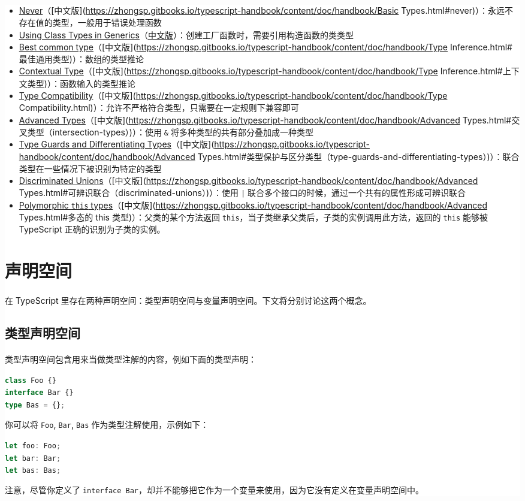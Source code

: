 - [Never](http://www.typescriptlang.org/docs/handbook/basic-types.html#never)（[中文版](<https://zhongsp.gitbooks.io/typescript-handbook/content/doc/handbook/Basic> Types.html#never)）：永远不存在值的类型，一般用于错误处理函数
- [Using Class Types in Generics](http://www.typescriptlang.org/docs/handbook/generics.html#using-class-types-in-generics)（[中文版](https://zhongsp.gitbooks.io/typescript-handbook/content/doc/handbook/Generics.html#在泛型里使用类类型)）：创建工厂函数时，需要引用构造函数的类类型
- [Best common type](http://www.typescriptlang.org/docs/handbook/type-inference.html#best-common-type)（[中文版](<https://zhongsp.gitbooks.io/typescript-handbook/content/doc/handbook/Type> Inference.html#最佳通用类型)）：数组的类型推论
- [Contextual Type](http://www.typescriptlang.org/docs/handbook/type-inference.html#contextual-type)（[中文版](<https://zhongsp.gitbooks.io/typescript-handbook/content/doc/handbook/Type> Inference.html#上下文类型)）：函数输入的类型推论
- [Type Compatibility](http://www.typescriptlang.org/docs/handbook/type-compatibility.html)（[中文版](<https://zhongsp.gitbooks.io/typescript-handbook/content/doc/handbook/Type> Compatibility.html)）：允许不严格符合类型，只需要在一定规则下兼容即可
- [Advanced Types](http://www.typescriptlang.org/docs/handbook/advanced-types.html#intersection-types)（[中文版](<https://zhongsp.gitbooks.io/typescript-handbook/content/doc/handbook/Advanced> Types.html#交叉类型（intersection-types）)）：使用 `&` 将多种类型的共有部分叠加成一种类型
- [Type Guards and Differentiating Types](http://www.typescriptlang.org/docs/handbook/advanced-types.html#type-guards-and-differentiating-types)（[中文版](<https://zhongsp.gitbooks.io/typescript-handbook/content/doc/handbook/Advanced> Types.html#类型保护与区分类型（type-guards-and-differentiating-types）)）：联合类型在一些情况下被识别为特定的类型
- [Discriminated Unions](http://www.typescriptlang.org/docs/handbook/advanced-types.html#discriminated-unions)（[中文版](<https://zhongsp.gitbooks.io/typescript-handbook/content/doc/handbook/Advanced> Types.html#可辨识联合（discriminated-unions）)）：使用 `|` 联合多个接口的时候，通过一个共有的属性形成可辨识联合
- [Polymorphic `this` types](http://www.typescriptlang.org/docs/handbook/advanced-types.html#polymorphic-this-types)（[中文版](<https://zhongsp.gitbooks.io/typescript-handbook/content/doc/handbook/Advanced> Types.html#多态的 this 类型)）：父类的某个方法返回 `this`，当子类继承父类后，子类的实例调用此方法，返回的 `this` 能够被 TypeScript 正确的识别为子类的实例。

# 声明空间

在 TypeScript 里存在两种声明空间：类型声明空间与变量声明空间。下文将分别讨论这两个概念。

## 类型声明空间

类型声明空间包含用来当做类型注解的内容，例如下面的类型声明：

```ts
class Foo {}
interface Bar {}
type Bas = {};
```

你可以将 `Foo`, `Bar`, `Bas` 作为类型注解使用，示例如下：

```ts
let foo: Foo;
let bar: Bar;
let bas: Bas;
```

注意，尽管你定义了 `interface Bar`，却并不能够把它作为一个变量来使用，因为它没有定义在变量声明空间中。
